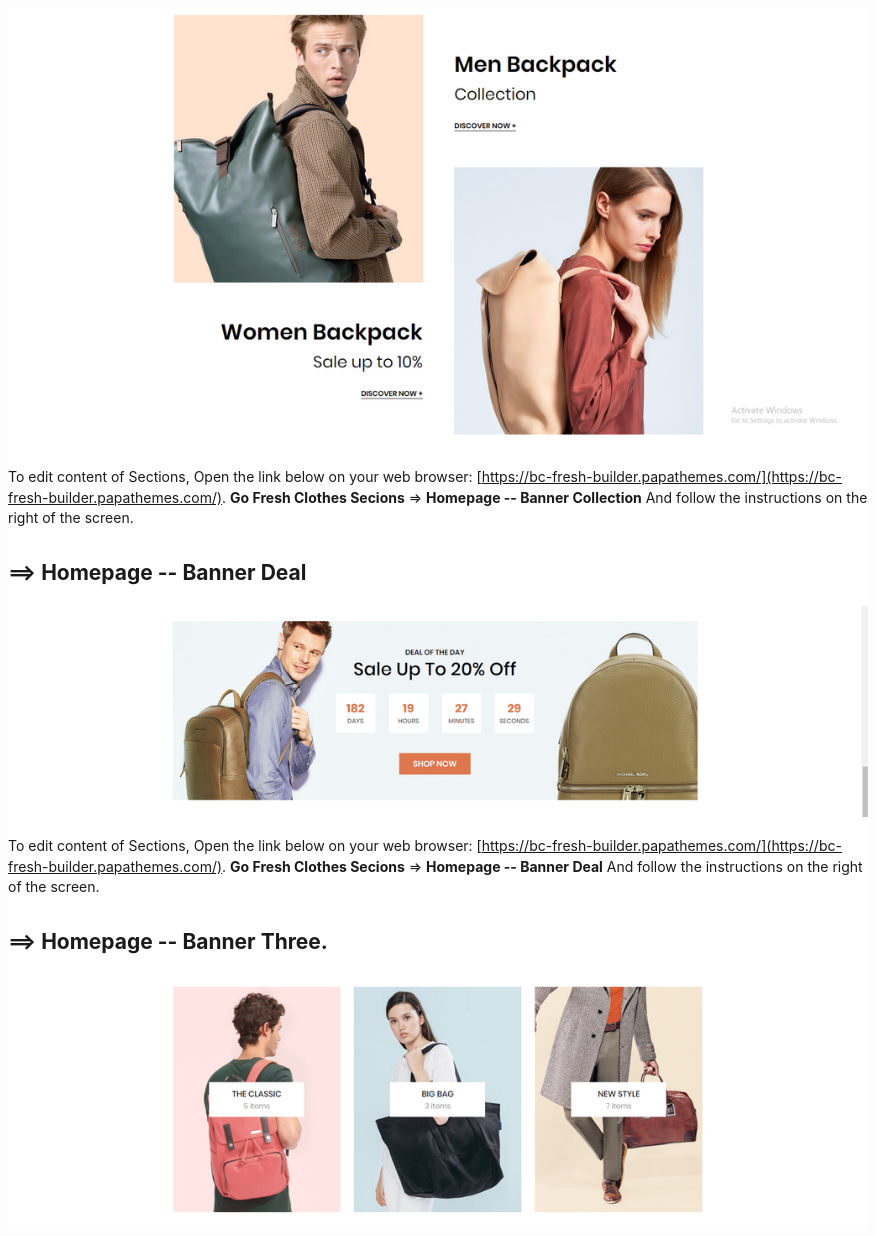 ![Clothes Banner Collection Section](img/sections/c-b-c.png)

To edit content of Sections, Open the link below on your web browser: [https://bc-fresh-builder.papathemes.com/](https://bc-fresh-builder.papathemes.com/). **Go Fresh Clothes Secions** => **Homepage -- Banner Collection** And follow the instructions on the right of the screen.
## ==> Homepage -- Banner Deal
![Clothes Banner Deal Section](img/sections/c-b-d.png)

To edit content of Sections, Open the link below on your web browser: [https://bc-fresh-builder.papathemes.com/](https://bc-fresh-builder.papathemes.com/). **Go Fresh Clothes Secions** => **Homepage -- Banner Deal** And follow the instructions on the right of the screen.
## ==> Homepage -- Banner Three.
![Clothes Banner Three Section](img/sections/c-b-t.png)
